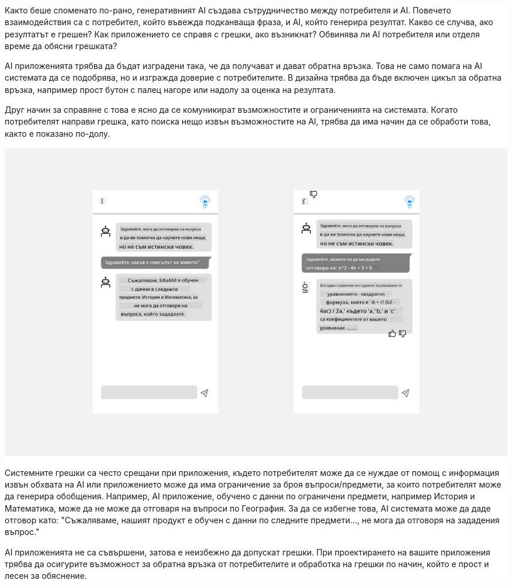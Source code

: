 Както беше споменато по-рано, генеративният AI създава сътрудничество между потребителя и AI. Повечето взаимодействия са с потребител, който въвежда подканваща фраза, и AI, който генерира резултат. Какво се случва, ако резултатът е грешен? Как приложението се справя с грешки, ако възникнат? Обвинява ли AI потребителя или отделя време да обясни грешката?

AI приложенията трябва да бъдат изградени така, че да получават и дават обратна връзка. Това не само помага на AI системата да се подобрява, но и изгражда доверие с потребителите. В дизайна трябва да бъде включен цикъл за обратна връзка, например прост бутон с палец нагоре или надолу за оценка на резултата.

Друг начин за справяне с това е ясно да се комуникират възможностите и ограниченията на системата. Когато потребителят направи грешка, като поиска нещо извън възможностите на AI, трябва да има начин да се обработи това, както е показано по-долу.

![Giving feedback and handling errors](../../../translated_images/feedback-loops.7955c134429a94663443ad74d59044f8dc4ce354577f5b79b4bd2533f2cafc6f.bg.png)

Системните грешки са често срещани при приложения, където потребителят може да се нуждае от помощ с информация извън обхвата на AI или приложението може да има ограничение за броя въпроси/предмети, за които потребителят може да генерира обобщения. Например, AI приложение, обучено с данни по ограничени предмети, например История и Математика, може да не може да отговаря на въпроси по География. За да се избегне това, AI системата може да даде отговор като: "Съжаляваме, нашият продукт е обучен с данни по следните предмети..., не мога да отговоря на зададения въпрос."

AI приложенията не са съвършени, затова е неизбежно да допускат грешки. При проектирането на вашите приложения трябва да осигурите възможност за обратна връзка от потребителите и обработка на грешки по начин, който е прост и лесен за обяснение.

